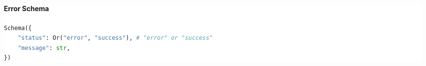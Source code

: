 #### Error Schema
```python
Schema({
    "status": Or("error", "success"), # "error" or "success"
    "message": str,
})
```






